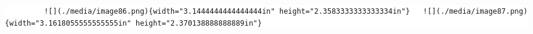              ![](./media/image86.png){width="3.1444444444444444in" height="2.3583333333333334in"}   ![](./media/image87.png){width="3.1618055555555555in" height="2.370138888888889in"}